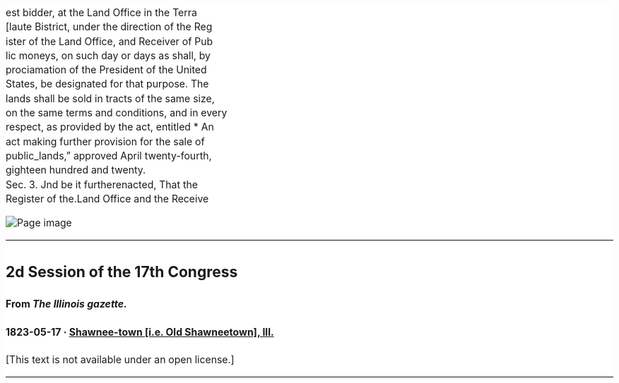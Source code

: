   
est bidder, at the Land Office in the Terra  
[laute Bistrict, under the direction of the Reg­  
ister of the Land Office, and Receiver of Pub­  
lic moneys, on such day or days as shall, by  
prociamation of the President of the United  
States, be designated for that purpose. The  
lands shall be sold in tracts of the same size,  
on the same terms and conditions, and in every  
respect, as provided by the act, entitled * An  
act making further provision for the sale of  
public_lands,” approved April twenty-fourth,  
gighteen hundred and twenty.  
Sec. 3. Jnd be it furtherenacted, That the  
Register of the.Land Office and the Receive
</td><td style="width: 50%; max-height: 75%; margin: auto; display: block;">
<img alt="Page image" src="https://tile.loc.gov/image-services/iiif/service:ndnp:nhd:batch_nhd_avalon_ver02:data:sn83025588:00517015143:1823051301:0073/pct:22.594946061770358,23.210516215697563,16.314467267622284,7.2059105737862215/!600,600/0/default.jpg"/>
</td>
</tr></table>

---

## 2d Session of the 17th Congress

#### From _The Illinois gazette._

#### 1823-05-17 &middot; [Shawnee-town [i.e. Old Shawneetown], Ill.](http://dbpedia.org/resource/Old_Shawneetown%2C_Illinois)

[This text is not available under an open license.]

---

